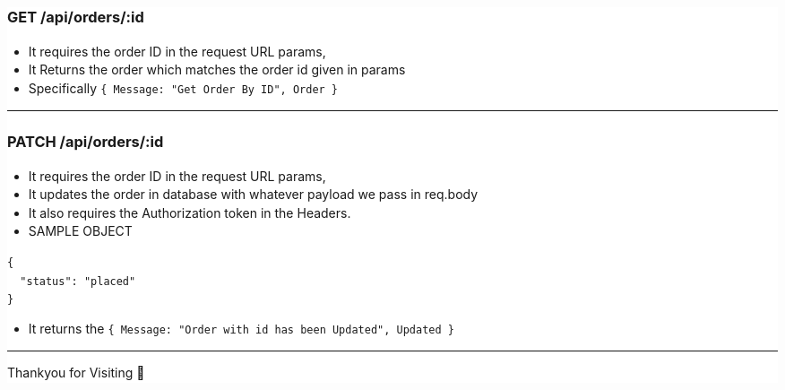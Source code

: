 
### GET /api/orders/:id

- It requires the order ID in the request URL params,
- It Returns the order which matches the order id given in params
- Specifically `{ Message: "Get Order By ID", Order }`

---

### PATCH /api/orders/:id

- It requires the order ID in the request URL params,
- It updates the order in database with whatever payload we pass in req.body
- It also requires the Authorization token in the Headers.
- SAMPLE OBJECT

```
{
  "status": "placed"
}

```

- It returns the `{ Message: "Order with id has been Updated", Updated }`

---

Thankyou for Visiting 💝
